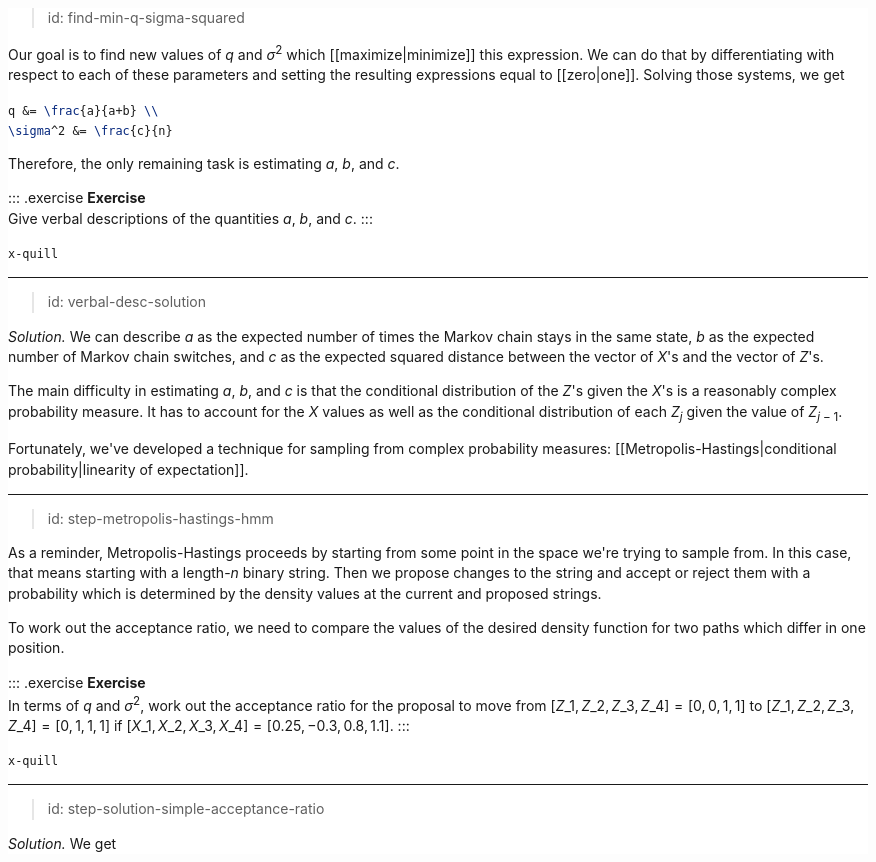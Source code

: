 > id: find-min-q-sigma-squared

Our goal is to find new values of $q$ and $\sigma^2$ which [[maximize|minimize]] this expression. We can do that by differentiating with respect to each of these parameters and setting the resulting expressions equal to [[zero|one]]. Solving those systems, we get

``` latex
q &= \frac{a}{a+b} \\
\sigma^2 &= \frac{c}{n}
```

Therefore, the only remaining task is estimating $a$, $b$, and $c$.

::: .exercise
**Exercise**  
Give verbal descriptions of the quantities $a$, $b$, and $c$.
:::

    x-quill

---
> id: verbal-desc-solution

*Solution.* We can describe $a$ as the expected number of times the Markov chain stays in the same state, $b$ as the expected number of Markov chain switches, and $c$ as the expected squared distance between the vector of $X$'s and the vector of $Z$'s.

The main difficulty in estimating $a$, $b$, and $c$ is that the conditional distribution of the $Z$'s given the $X$'s is a reasonably complex probability measure. It has to account for the $X$ values as well as the conditional distribution of each $Z_j$ given the value of $Z_{j-1}$.

Fortunately, we've developed a technique for sampling from complex probability measures: [[Metropolis-Hastings|conditional probability|linearity of expectation]].

---
> id: step-metropolis-hastings-hmm

As a reminder, Metropolis-Hastings proceeds by starting from some point in the space we're trying to sample from. In this case, that means starting with a length-$n$ binary string. Then we propose changes to the string and accept or reject them with a probability which is determined by the density values at the current and proposed strings.

To work out the acceptance ratio, we need to compare the values of the desired density function for two paths which differ in one position.

::: .exercise
**Exercise**  
In terms of $q$ and $\sigma^2$, work out the acceptance ratio for the proposal to move from $[Z\_1, Z\_2, Z\_3, Z\_4] = [0, 0, 1, 1]$ to $[Z\_1, Z\_2, Z\_3, Z\_4] = [0, 1, 1, 1]$ if $[X\_1, X\_2, X\_3, X\_4] = [0.25, -0.3, 0.8, 1.1]$.
:::

    x-quill

---
> id: step-solution-simple-acceptance-ratio

*Solution.* We get
